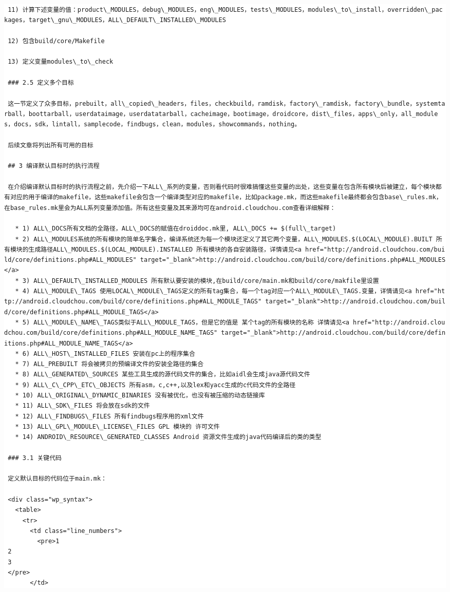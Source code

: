      11) 计算下述变量的值：product\_MODULES，debug\_MODULES，eng\_MODULES，tests\_MODULES，modules\_to\_install，overridden\_packages，target\_gnu\_MODULES，ALL\_DEFAULT\_INSTALLED\_MODULES
     
     12) 包含build/core/Makefile
     
     13) 定义变量modules\_to\_check
     
     ### 2.5 定义多个目标
     
     这一节定义了众多目标，prebuilt，all\_copied\_headers，files，checkbuild，ramdisk，factory\_ramdisk，factory\_bundle，systemtarball，boottarball，userdataimage，userdatatarball，cacheimage，bootimage，droidcore，dist\_files，apps\_only，all_modules，docs，sdk，lintall，samplecode，findbugs，clean，modules，showcommands，nothing。
     
     后续文章将列出所有可用的目标
     
     ## 3 编译默认目标时的执行流程
     
     在介绍编译默认目标时的执行流程之前，先介绍一下ALL\_系列的变量，否则看代码时很难搞懂这些变量的出处，这些变量在包含所有模块后被建立，每个模块都有对应的用于编译的makefile，这些makefile会包含一个编译类型对应的makefile，比如package.mk，而这些makefile最终都会包含base\_rules.mk，在base_rules.mk里会为ALL系列变量添加值。所有这些变量及其来源均可在android.cloudchou.com查看详细解释：
     
       * 1) ALL\_DOCS所有文档的全路径，ALL\_DOCS的赋值在droiddoc.mk里, ALL\_DOCS += $(full\_target)
       * 2) ALL\_MODULES系统的所有模块的简单名字集合，编译系统还为每一个模块还定义了其它两个变量，ALL\_MODULES.$(LOCAL\_MODULE).BUILT 所有模块的生成路径ALL\_MODULES.$(LOCAL_MODULE).INSTALLED 所有模块的各自安装路径，详情请见<a href="http://android.cloudchou.com/build/core/definitions.php#ALL_MODULES" target="_blank">http://android.cloudchou.com/build/core/definitions.php#ALL_MODULES</a>
       * 3) ALL\_DEFAULT\_INSTALLED_MODULES 所有默认要安装的模块,在build/core/main.mk和build/core/makfile里设置
       * 4) ALL\_MODULE\_TAGS 使用LOCAL\_MODULE\_TAGS定义的所有tag集合，每一个tag对应一个ALL\_MODULE\_TAGS.变量，详情请见<a href="http://android.cloudchou.com/build/core/definitions.php#ALL_MODULE_TAGS" target="_blank">http://android.cloudchou.com/build/core/definitions.php#ALL_MODULE_TAGS</a>
       * 5) ALL\_MODULE\_NAME\_TAGS类似于ALL\_MODULE_TAGS，但是它的值是 某个tag的所有模块的名称 详情请见<a href="http://android.cloudchou.com/build/core/definitions.php#ALL_MODULE_NAME_TAGS" target="_blank">http://android.cloudchou.com/build/core/definitions.php#ALL_MODULE_NAME_TAGS</a>
       * 6) ALL\_HOST\_INSTALLED_FILES 安装在pc上的程序集合
       * 7) ALL_PREBUILT 将会被拷贝的预编译文件的安装全路径的集合
       * 8) ALL\_GENERATED\_SOURCES 某些工具生成的源代码文件的集合，比如aidl会生成java源代码文件
       * 9) ALL\_C\_CPP\_ETC\_OBJECTS 所有asm，c,c++,以及lex和yacc生成的c代码文件的全路径
       * 10) ALL\_ORIGINAL\_DYNAMIC_BINARIES 没有被优化，也没有被压缩的动态链接库
       * 11) ALL\_SDK\_FILES 将会放在sdk的文件 
       * 12) ALL\_FINDBUGS\_FILES 所有findbugs程序用的xml文件 
       * 13) ALL\_GPL\_MODULE\_LICENSE\_FILES GPL 模块的 许可文件
       * 14) ANDROID\_RESOURCE\_GENERATED_CLASSES Android 资源文件生成的java代码编译后的类的类型
     
     ### 3.1 关键代码
     
     定义默认目标的代码位于main.mk：
     
     <div class="wp_syntax">
       <table>
         <tr>
           <td class="line_numbers">
             <pre>1
     2
     3
     </pre>
           </td>
           